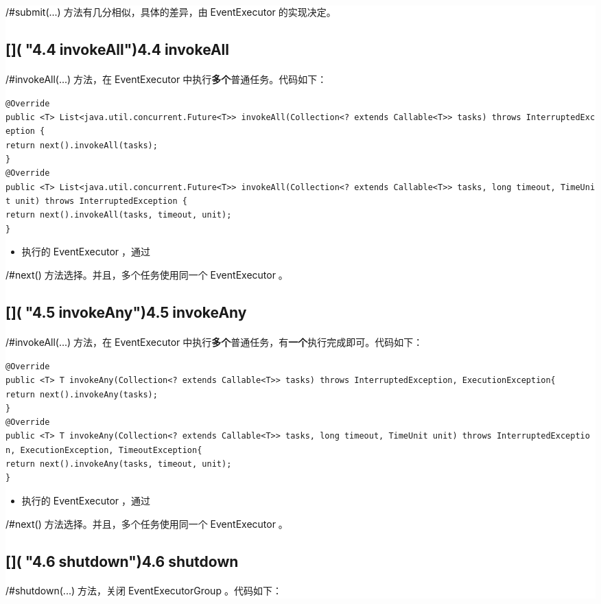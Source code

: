 /#submit(...)
方法有几分相似，具体的差异，由 EventExecutor 的实现决定。

## []( "4.4 invokeAll")4.4 invokeAll

/#invokeAll(...)
方法，在 EventExecutor 中执行**多个**普通任务。代码如下：

```
@Override
public <T> List<java.util.concurrent.Future<T>> invokeAll(Collection<? extends Callable<T>> tasks) throws InterruptedException {
return next().invokeAll(tasks);
}
@Override
public <T> List<java.util.concurrent.Future<T>> invokeAll(Collection<? extends Callable<T>> tasks, long timeout, TimeUnit unit) throws InterruptedException {
return next().invokeAll(tasks, timeout, unit);
}
```

- 执行的 EventExecutor ，通过

/#next()
方法选择。并且，多个任务使用同一个 EventExecutor 。

## []( "4.5 invokeAny")4.5 invokeAny

/#invokeAll(...)
方法，在 EventExecutor 中执行**多个**普通任务，有**一个**执行完成即可。代码如下：

```
@Override
public <T> T invokeAny(Collection<? extends Callable<T>> tasks) throws InterruptedException, ExecutionException{
return next().invokeAny(tasks);
}
@Override
public <T> T invokeAny(Collection<? extends Callable<T>> tasks, long timeout, TimeUnit unit) throws InterruptedException, ExecutionException, TimeoutException{
return next().invokeAny(tasks, timeout, unit);
}
```

- 执行的 EventExecutor ，通过

/#next()
方法选择。并且，多个任务使用同一个 EventExecutor 。

## []( "4.6 shutdown")4.6 shutdown

/#shutdown(...)
方法，关闭 EventExecutorGroup 。代码如下：
